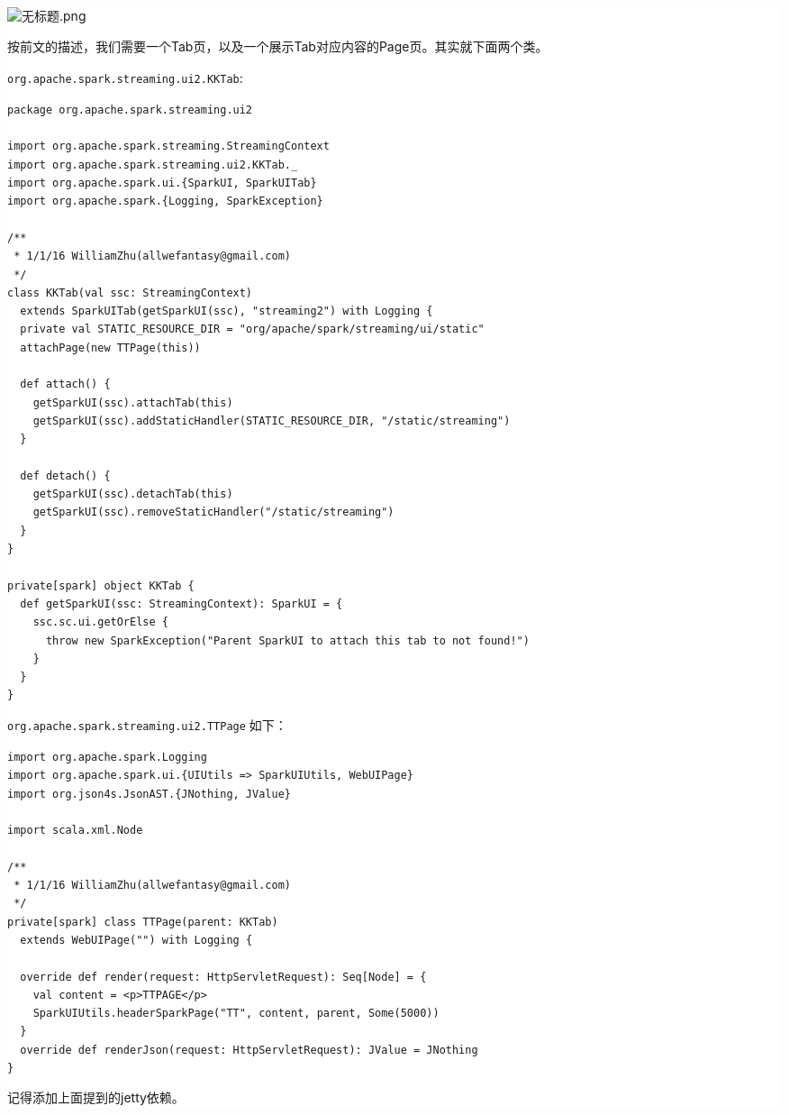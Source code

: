 ![无标题.png](http://upload-images.jianshu.io/upload_images/1063603-9f8d0bd3c11bfdee.png?imageMogr2/auto-orient/strip%7CimageView2/2/w/1240)

按前文的描述，我们需要一个Tab页，以及一个展示Tab对应内容的Page页。其实就下面两个类。

`org.apache.spark.streaming.ui2.KKTab`:

```
package org.apache.spark.streaming.ui2

import org.apache.spark.streaming.StreamingContext
import org.apache.spark.streaming.ui2.KKTab._
import org.apache.spark.ui.{SparkUI, SparkUITab}
import org.apache.spark.{Logging, SparkException}

/**
 * 1/1/16 WilliamZhu(allwefantasy@gmail.com)
 */
class KKTab(val ssc: StreamingContext)
  extends SparkUITab(getSparkUI(ssc), "streaming2") with Logging {
  private val STATIC_RESOURCE_DIR = "org/apache/spark/streaming/ui/static"
  attachPage(new TTPage(this))

  def attach() {
    getSparkUI(ssc).attachTab(this)
    getSparkUI(ssc).addStaticHandler(STATIC_RESOURCE_DIR, "/static/streaming")
  }

  def detach() {
    getSparkUI(ssc).detachTab(this)
    getSparkUI(ssc).removeStaticHandler("/static/streaming")
  }
}

private[spark] object KKTab {
  def getSparkUI(ssc: StreamingContext): SparkUI = {
    ssc.sc.ui.getOrElse {
      throw new SparkException("Parent SparkUI to attach this tab to not found!")
    }
  }
}
```

`org.apache.spark.streaming.ui2.TTPage` 如下：

```
import org.apache.spark.Logging
import org.apache.spark.ui.{UIUtils => SparkUIUtils, WebUIPage}
import org.json4s.JsonAST.{JNothing, JValue}

import scala.xml.Node

/**
 * 1/1/16 WilliamZhu(allwefantasy@gmail.com)
 */
private[spark] class TTPage(parent: KKTab)
  extends WebUIPage("") with Logging {

  override def render(request: HttpServletRequest): Seq[Node] = {
    val content = <p>TTPAGE</p>
    SparkUIUtils.headerSparkPage("TT", content, parent, Some(5000))
  }
  override def renderJson(request: HttpServletRequest): JValue = JNothing
}
```

记得添加上面提到的jetty依赖。
